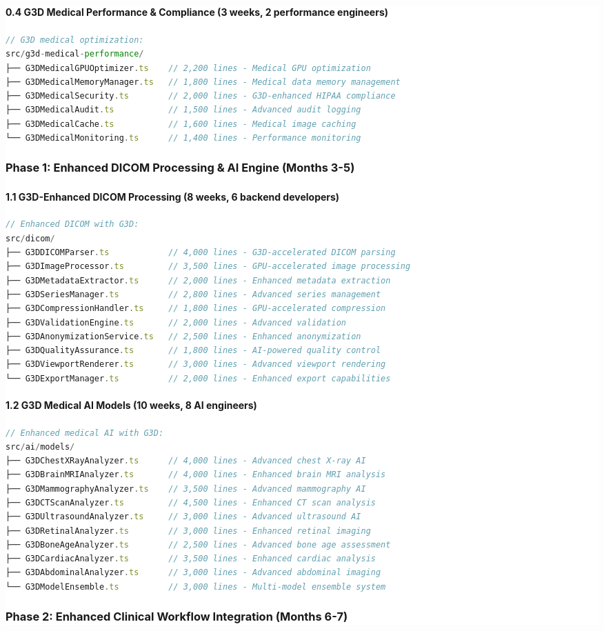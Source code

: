 #### **0.4 G3D Medical Performance & Compliance** (3 weeks, 2 performance engineers)
```typescript
// G3D medical optimization:
src/g3d-medical-performance/
├── G3DMedicalGPUOptimizer.ts    // 2,200 lines - Medical GPU optimization
├── G3DMedicalMemoryManager.ts   // 1,800 lines - Medical data memory management
├── G3DMedicalSecurity.ts        // 2,000 lines - G3D-enhanced HIPAA compliance
├── G3DMedicalAudit.ts           // 1,500 lines - Advanced audit logging
├── G3DMedicalCache.ts           // 1,600 lines - Medical image caching
└── G3DMedicalMonitoring.ts      // 1,400 lines - Performance monitoring
```

### **Phase 1: Enhanced DICOM Processing & AI Engine** (Months 3-5)

#### **1.1 G3D-Enhanced DICOM Processing** (8 weeks, 6 backend developers)
```typescript
// Enhanced DICOM with G3D:
src/dicom/
├── G3DDICOMParser.ts            // 4,000 lines - G3D-accelerated DICOM parsing
├── G3DImageProcessor.ts         // 3,500 lines - GPU-accelerated image processing
├── G3DMetadataExtractor.ts      // 2,000 lines - Enhanced metadata extraction
├── G3DSeriesManager.ts          // 2,800 lines - Advanced series management
├── G3DCompressionHandler.ts     // 1,800 lines - GPU-accelerated compression
├── G3DValidationEngine.ts       // 2,000 lines - Advanced validation
├── G3DAnonymizationService.ts   // 2,500 lines - Enhanced anonymization
├── G3DQualityAssurance.ts       // 1,800 lines - AI-powered quality control
├── G3DViewportRenderer.ts       // 3,000 lines - Advanced viewport rendering
└── G3DExportManager.ts          // 2,000 lines - Enhanced export capabilities
```

#### **1.2 G3D Medical AI Models** (10 weeks, 8 AI engineers)
```typescript
// Enhanced medical AI with G3D:
src/ai/models/
├── G3DChestXRayAnalyzer.ts      // 4,000 lines - Advanced chest X-ray AI
├── G3DBrainMRIAnalyzer.ts       // 4,000 lines - Enhanced brain MRI analysis
├── G3DMammographyAnalyzer.ts    // 3,500 lines - Advanced mammography AI
├── G3DCTScanAnalyzer.ts         // 4,500 lines - Enhanced CT scan analysis
├── G3DUltrasoundAnalyzer.ts     // 3,000 lines - Advanced ultrasound AI
├── G3DRetinalAnalyzer.ts        // 3,000 lines - Enhanced retinal imaging
├── G3DBoneAgeAnalyzer.ts        // 2,500 lines - Advanced bone age assessment
├── G3DCardiacAnalyzer.ts        // 3,500 lines - Enhanced cardiac analysis
├── G3DAbdominalAnalyzer.ts      // 3,000 lines - Advanced abdominal imaging
└── G3DModelEnsemble.ts          // 3,000 lines - Multi-model ensemble system
```

### **Phase 2: Enhanced Clinical Workflow Integration** (Months 6-7)

